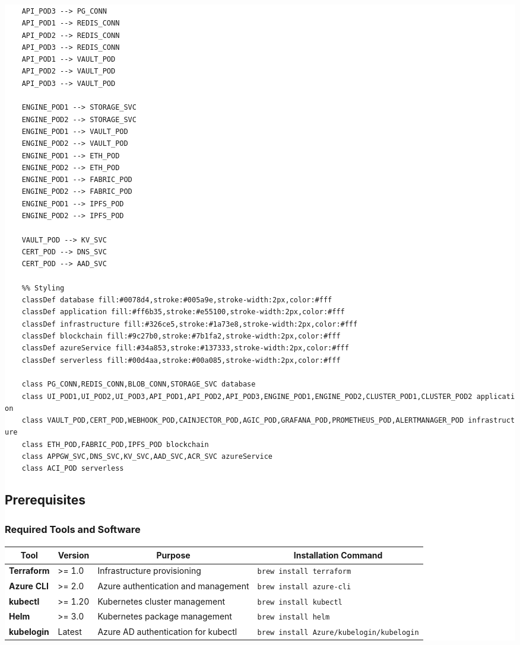 ```mermaid
    API_POD3 --> PG_CONN
    API_POD1 --> REDIS_CONN
    API_POD2 --> REDIS_CONN
    API_POD3 --> REDIS_CONN
    API_POD1 --> VAULT_POD
    API_POD2 --> VAULT_POD
    API_POD3 --> VAULT_POD
    
    ENGINE_POD1 --> STORAGE_SVC
    ENGINE_POD2 --> STORAGE_SVC
    ENGINE_POD1 --> VAULT_POD
    ENGINE_POD2 --> VAULT_POD
    ENGINE_POD1 --> ETH_POD
    ENGINE_POD2 --> ETH_POD
    ENGINE_POD1 --> FABRIC_POD
    ENGINE_POD2 --> FABRIC_POD
    ENGINE_POD1 --> IPFS_POD
    ENGINE_POD2 --> IPFS_POD
    
    VAULT_POD --> KV_SVC
    CERT_POD --> DNS_SVC
    CERT_POD --> AAD_SVC
    
    %% Styling
    classDef database fill:#0078d4,stroke:#005a9e,stroke-width:2px,color:#fff
    classDef application fill:#ff6b35,stroke:#e55100,stroke-width:2px,color:#fff
    classDef infrastructure fill:#326ce5,stroke:#1a73e8,stroke-width:2px,color:#fff
    classDef blockchain fill:#9c27b0,stroke:#7b1fa2,stroke-width:2px,color:#fff
    classDef azureService fill:#34a853,stroke:#137333,stroke-width:2px,color:#fff
    classDef serverless fill:#00d4aa,stroke:#00a085,stroke-width:2px,color:#fff
    
    class PG_CONN,REDIS_CONN,BLOB_CONN,STORAGE_SVC database
    class UI_POD1,UI_POD2,UI_POD3,API_POD1,API_POD2,API_POD3,ENGINE_POD1,ENGINE_POD2,CLUSTER_POD1,CLUSTER_POD2 application
    class VAULT_POD,CERT_POD,WEBHOOK_POD,CAINJECTOR_POD,AGIC_POD,GRAFANA_POD,PROMETHEUS_POD,ALERTMANAGER_POD infrastructure
    class ETH_POD,FABRIC_POD,IPFS_POD blockchain
    class APPGW_SVC,DNS_SVC,KV_SVC,AAD_SVC,ACR_SVC azureService
    class ACI_POD serverless
```

## Prerequisites

### Required Tools and Software

| Tool | Version | Purpose | Installation Command |
|------|---------|---------|---------------------|
| **Terraform** | >= 1.0 | Infrastructure provisioning | `brew install terraform` |
| **Azure CLI** | >= 2.0 | Azure authentication and management | `brew install azure-cli` |
| **kubectl** | >= 1.20 | Kubernetes cluster management | `brew install kubectl` |
| **Helm** | >= 3.0 | Kubernetes package management | `brew install helm` |
| **kubelogin** | Latest | Azure AD authentication for kubectl | `brew install Azure/kubelogin/kubelogin` |
